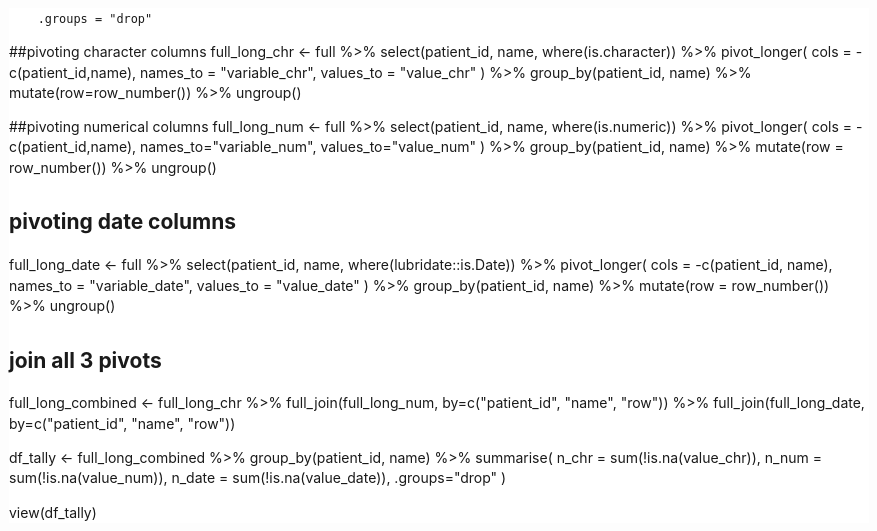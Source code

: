 ```
    .groups = "drop"
```
##pivoting character columns 
full_long_chr <- full %>% select(patient_id, name, where(is.character)) %>% pivot_longer(
  cols = -c(patient_id,name),
  names_to = "variable_chr",
  values_to = "value_chr"
) %>%
group_by(patient_id, name) %>%
mutate(row=row_number()) %>%
ungroup()


##pivoting numerical columns
full_long_num <- full %>% select(patient_id, name, where(is.numeric)) %>% pivot_longer(
  cols = -c(patient_id,name),
  names_to="variable_num",
  values_to="value_num"
  ) %>%
group_by(patient_id, name) %>%
mutate(row = row_number()) %>%
ungroup()

## pivoting date columns 
full_long_date <- full %>%
  select(patient_id, name, where(lubridate::is.Date)) %>%
  pivot_longer(
    cols = -c(patient_id, name),
    names_to = "variable_date",
    values_to = "value_date"
  ) %>%
  group_by(patient_id, name) %>%
  mutate(row = row_number()) %>%
  ungroup()

## join all 3 pivots
full_long_combined <- full_long_chr %>%
  full_join(full_long_num, by=c("patient_id", "name", "row")) %>%
  full_join(full_long_date, by=c("patient_id", "name", "row"))

df_tally <- full_long_combined %>% 
  group_by(patient_id, name) %>% 
  summarise(
    n_chr = sum(!is.na(value_chr)),
    n_num = sum(!is.na(value_num)),
    n_date = sum(!is.na(value_date)),
    .groups="drop"
  )

view(df_tally)
